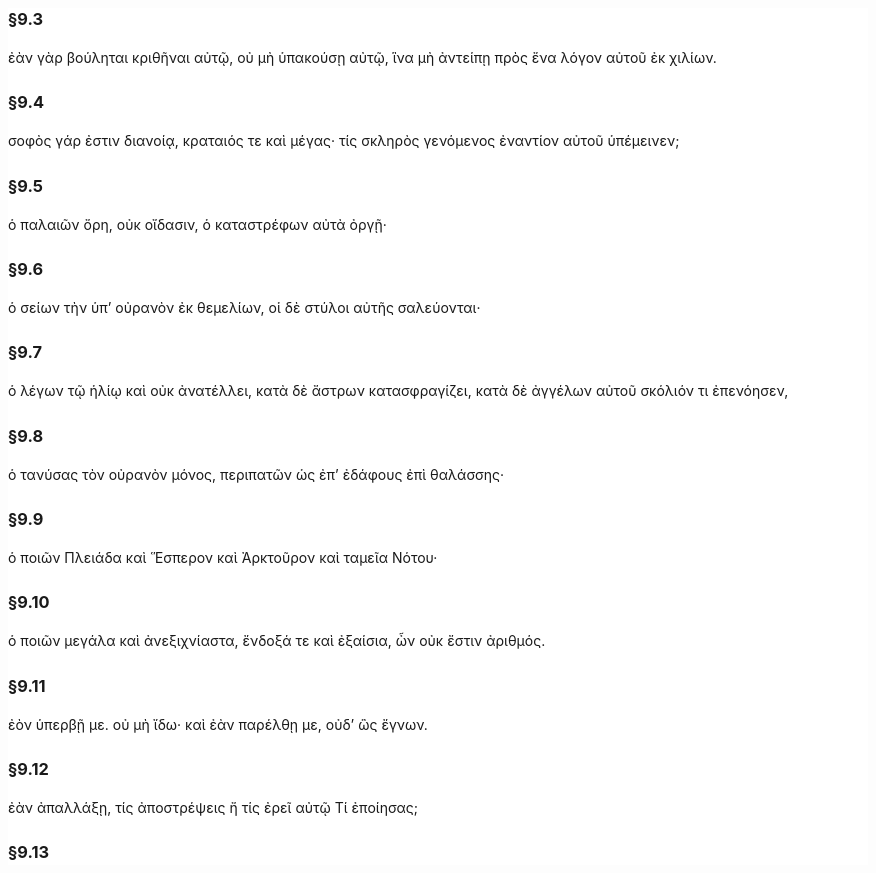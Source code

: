 ### §9.3  

<l>ἐὰν γὰρ βούληται κριθῆναι αὐτῷ,</l>
<l>οὐ μὴ ὑπακούσῃ αὐτῷ,</l>
<l>ἳνα μὴ ἀντείπῃ πρὸς ἔνα λόγον αὐτοῦ ἐκ χιλίων.</l>  

### §9.4  

<l>σοφὸς γάρ ἐστιν διανοίᾳ, κραταιός τε καὶ μέγας·</l>
<l>τίς σκληρὸς γενόμενος ἐναντίον αὐτοῦ ὑπέμεινεν;</l>  

### §9.5  

<l>ὁ παλαιῶν ὄρη, οὐκ οἴδασιν,</l>
<l>ὁ καταστρέφων αὐτὰ ὀργῇ·</l>  

### §9.6  

<l>ὁ σείων τὴν ὑπʼ οὐρανὸν ἐκ θεμελίων,</l>
<l>οἱ δὲ στύλοι αὐτῆς σαλεύονται·</l>  

### §9.7  

<l>ὁ λέγων τῷ ἡλίῳ καὶ οὐκ ἀνατέλλει,</l>
<l>κατὰ δὲ ἄστρων κατασφραγίζει,</l>
<l>κατὰ δὲ ἀγγέλων αὐτοῦ σκόλιόν τι ἐπενόησεν,</l>  

### §9.8  

<l> ὁ τανύσας τὸν οὐρανὸν μόνος,</l>
<l>περιπατῶν ὡς ἐπʼ ἐδάφους ἐπὶ θαλάσσης·</l>  

### §9.9  

<l>ὁ ποιῶν Πλειάδα καὶ Ἕσπερον καὶ Ἀρκτοῦρον καὶ ταμεῖα</l>
<l>Νότου·</l>  

### §9.10  

<l>ὁ ποιῶν μεγάλα καὶ ἀνεξιχνίαστα,</l>
<l>ἔνδοξά τε καὶ ἐξαίσια, ὦν οὐκ ἔστιν ἀριθμός.</l>  

### §9.11  

<l>ἐὸν ὑπερβῇ με. οὐ μὴ ἴδω·</l>
<l>καὶ ἐὰν παρέλθῃ με, οὐδʼ ὣς ἔγνων.</l>  

### §9.12  

<l>ἐὰν ἀπαλλάξῃ, τίς ἀποστρέψεις</l>
<l>ἤ τίς ἐρεῖ αὐτῷ Τί ἐποίησας;</l>  

### §9.13  
